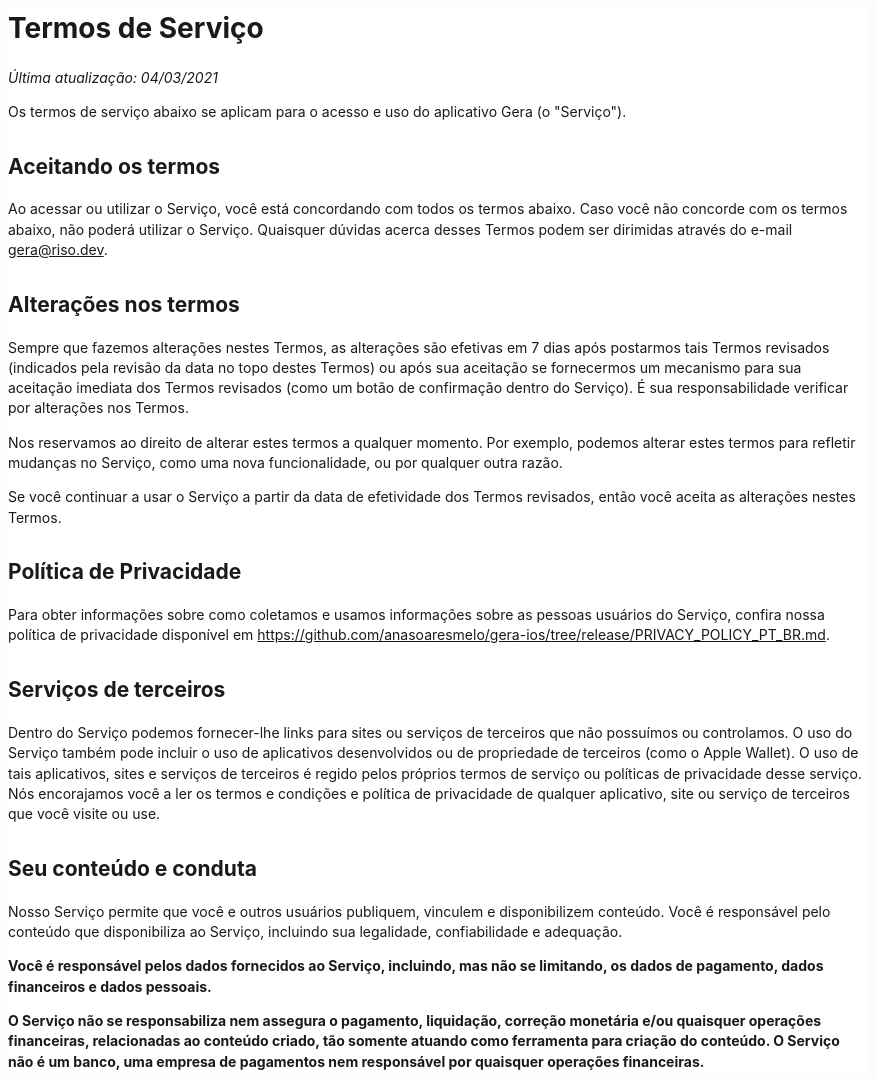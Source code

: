 # Termos de Serviço

*Última atualização: 04/03/2021*

Os termos de serviço abaixo se aplicam para o acesso e uso do aplicativo Gera (o "Serviço").

## Aceitando os termos

Ao acessar ou utilizar o Serviço, você está concordando com todos os termos abaixo. Caso você não concorde com os termos abaixo, não poderá utilizar o Serviço. Quaisquer dúvidas acerca desses Termos podem ser dirimidas através do e-mail gera@riso.dev.

## Alterações nos termos

Sempre que fazemos alterações nestes Termos, as alterações são efetivas em 7 dias após postarmos tais Termos revisados (indicados pela revisão da data no topo destes Termos) ou após sua aceitação se fornecermos um mecanismo para sua aceitação imediata dos Termos revisados (como um botão de confirmação dentro do Serviço). É sua responsabilidade verificar por alterações nos Termos.

Nos reservamos ao direito de alterar estes termos a qualquer momento. Por exemplo, podemos alterar estes termos para refletir mudanças no Serviço, como uma nova funcionalidade, ou por qualquer outra razão.

Se você continuar a usar o Serviço a partir da data de efetividade dos Termos revisados, então você aceita as alterações nestes Termos.

## Política de Privacidade

Para obter informações sobre como coletamos e usamos informações sobre as pessoas usuários do Serviço, confira nossa política de privacidade disponível em https://github.com/anasoaresmelo/gera-ios/tree/release/PRIVACY_POLICY_PT_BR.md.

## Serviços de terceiros

Dentro do Serviço podemos fornecer-lhe links para sites ou serviços de terceiros que não possuímos ou controlamos. O uso do Serviço também pode incluir o uso de aplicativos desenvolvidos ou de propriedade de terceiros (como o Apple Wallet). O uso de tais aplicativos, sites e serviços de terceiros é regido pelos próprios termos de serviço ou políticas de privacidade desse serviço. Nós encorajamos você a ler os termos e condições e política de privacidade de qualquer aplicativo, site ou serviço de terceiros que você visite ou use.

## Seu conteúdo e conduta

Nosso Serviço permite que você e outros usuários publiquem, vinculem e disponibilizem conteúdo. Você é responsável pelo conteúdo que disponibiliza ao Serviço, incluindo sua legalidade, confiabilidade e adequação.

**Você é responsável pelos dados fornecidos ao Serviço, incluindo, mas não se limitando, os dados de pagamento, dados financeiros e dados pessoais.**

**O Serviço não se responsabiliza nem assegura o pagamento, liquidação, correção monetária e/ou quaisquer operações financeiras, relacionadas ao conteúdo criado, tão somente atuando como ferramenta para criação do conteúdo. O Serviço não é um banco, uma empresa de pagamentos nem responsável por quaisquer operações financeiras.**
